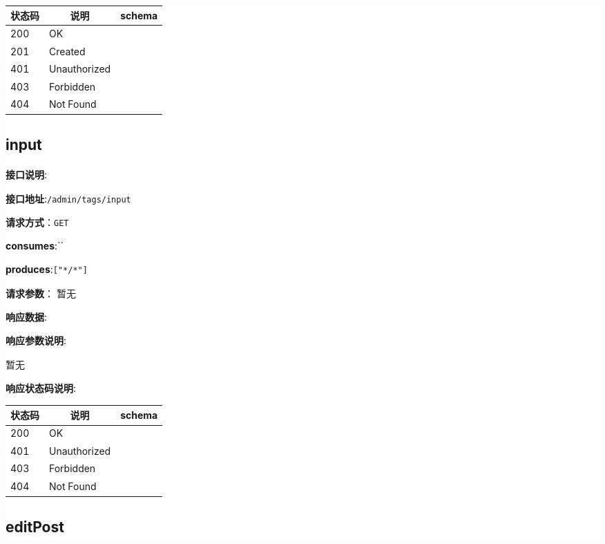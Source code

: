 
| 状态码 | 说明         | schema |
| ------ | ------------ | ------ |
| 200    | OK           |        |
| 201    | Created      |        |
| 401    | Unauthorized |        |
| 403    | Forbidden    |        |
| 404    | Not Found    |        |
## input


**接口说明**:



**接口地址**:`/admin/tags/input`


**请求方式**：`GET`


**consumes**:``


**produces**:`["*/*"]`



**请求参数**：
暂无



**响应数据**:

```json

```

**响应参数说明**:


暂无





**响应状态码说明**:


| 状态码 | 说明         | schema |
| ------ | ------------ | ------ |
| 200    | OK           |        |
| 401    | Unauthorized |        |
| 403    | Forbidden    |        |
| 404    | Not Found    |        |
## editPost
